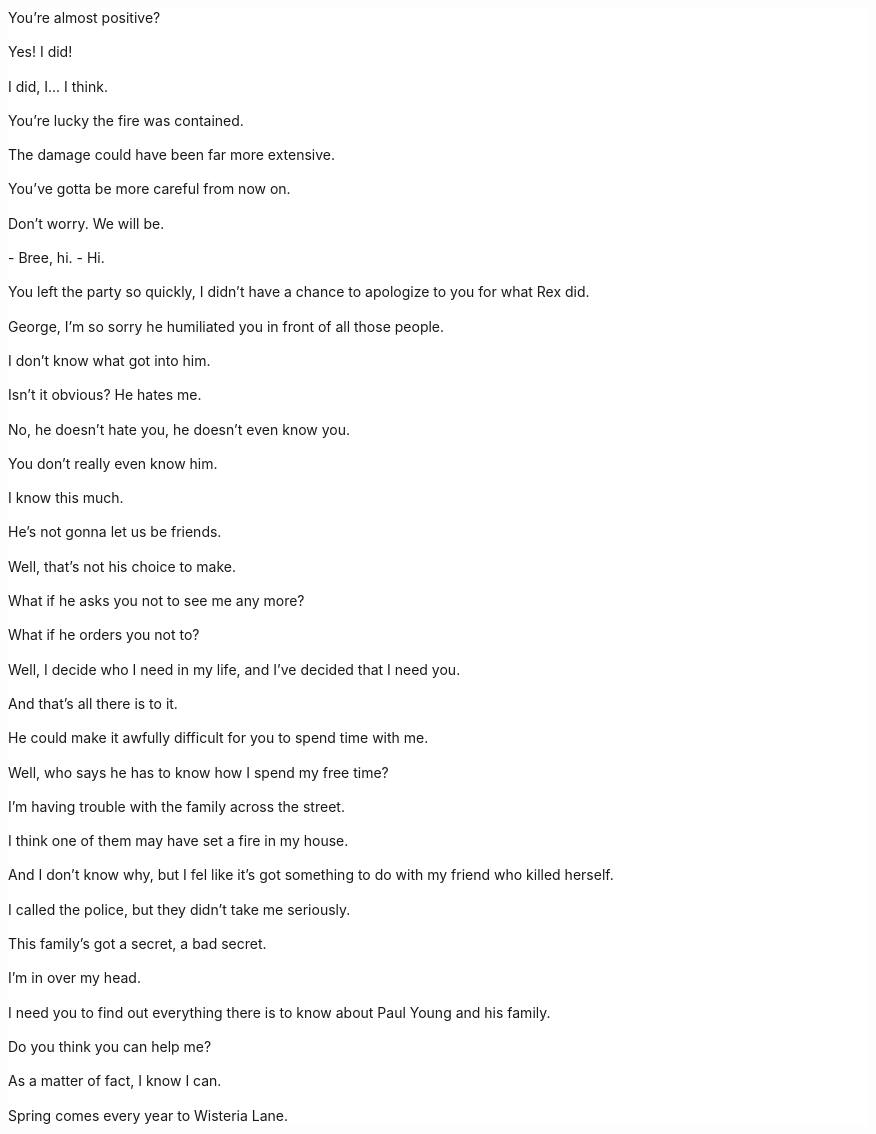 You’re almost positive?

  Yes! I did!

I did, I... I think.

You’re lucky the fire was contained.

The damage could have been far more extensive.

You’ve gotta be more careful from now on.

Don’t worry. We will be.

\- Bree, hi. - Hi.

You left the party so quickly, I didn’t have a chance to apologize to you for what Rex did.

George, I’m so sorry he humiliated you in front of all those people.

I don’t know what got into him.

Isn’t it obvious? He hates me.

No, he doesn’t hate you, he doesn’t even know you.

You don’t really even know him.

I know this much.

He’s not gonna let us be friends.

Well, that’s not his choice to make.

What if he asks you not to see me any more?

What if he orders you not to?

  Well, I decide who I need in my life, and I’ve decided that I need you.

And that’s all there is to it.

He could make it awfully difficult for you to spend time with me.

Well, who says he has to know how I spend my free time?

I’m having trouble with the family across the street.

I think one of them may have set a fire in my house.

And I don’t know why, but I fel like it’s got something to do with my friend who killed herself.

I called the police, but they didn’t take me seriously.

This family’s got a secret, a bad secret.

I’m in over my head.

I need you to find out everything there is to know about Paul Young and his family.

Do you think you can help me?

As a matter of fact, I know I can.

Spring comes every year to Wisteria Lane.
